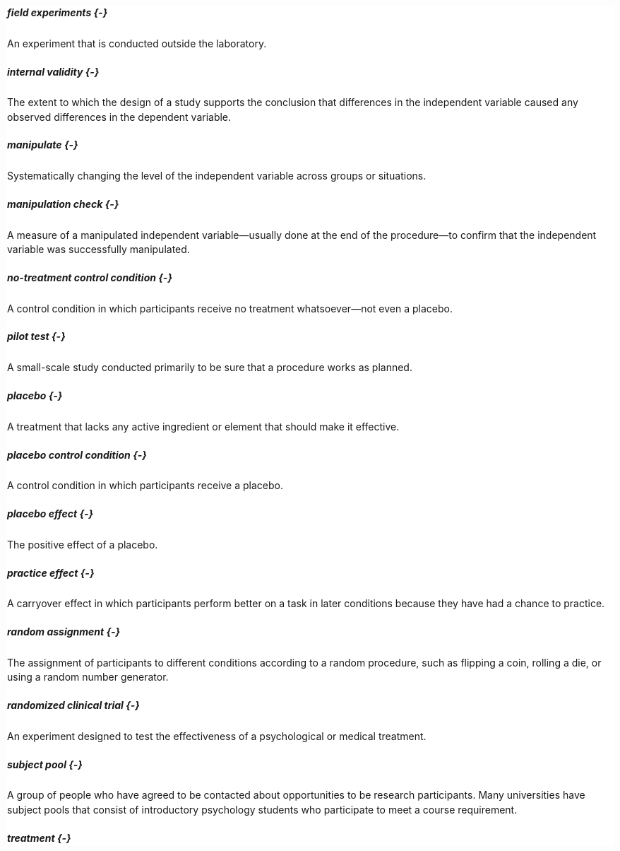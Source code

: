 ##### field experiments {-}

An experiment that is conducted outside the laboratory.

##### internal validity {-}

The extent to which the design of a study supports the conclusion that differences in the independent variable caused any observed differences in the dependent variable.

##### manipulate {-}

Systematically changing the level of the independent variable across groups or situations.

##### manipulation check {-}

A measure of a manipulated independent variable—usually done at the end of the procedure—to confirm that the independent variable was successfully manipulated.

##### no-treatment control condition {-}

A control condition in which participants receive no treatment whatsoever—not even a placebo.

##### pilot test {-}

A small-scale study conducted primarily to be sure that a procedure works as planned.

##### placebo {-}

A treatment that lacks any active ingredient or element that should make it effective.

##### placebo control condition {-}

A control condition in which participants receive a placebo.

##### placebo effect {-}

The positive effect of a placebo.

##### practice effect {-}

A carryover effect in which participants perform better on a task in later conditions because they have had a chance to practice.

##### random assignment {-}

The assignment of participants to different conditions according to a random procedure, such as flipping a coin, rolling a die, or using a random number generator.

##### randomized clinical trial {-}

An experiment designed to test the effectiveness of a psychological or medical treatment.

##### subject pool {-}

A group of people who have agreed to be contacted about opportunities to be research participants. Many universities have subject pools that consist of introductory psychology students who participate to meet a course requirement.

##### treatment {-}
